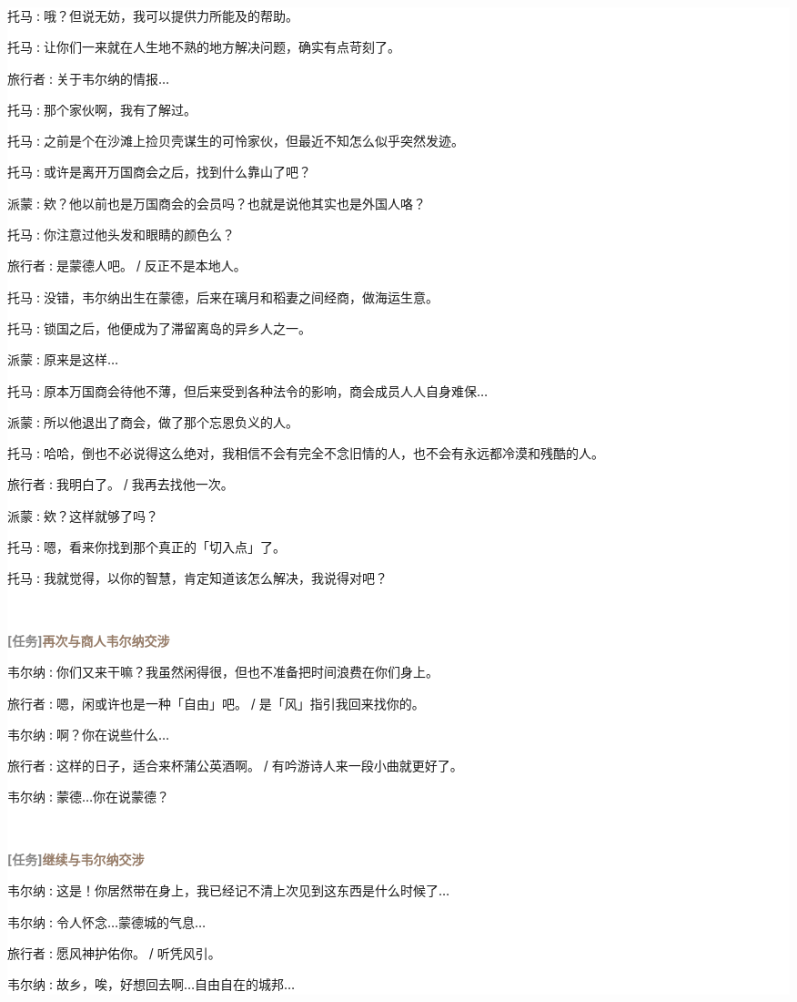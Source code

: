 托马 : 哦？但说无妨，我可以提供力所能及的帮助。

托马 : 让你们一来就在人生地不熟的地方解决问题，确实有点苛刻了。

旅行者 : 关于韦尔纳的情报…

托马 : 那个家伙啊，我有了解过。

托马 : 之前是个在沙滩上捡贝壳谋生的可怜家伙，但最近不知怎么似乎突然发迹。

托马 : 或许是离开万国商会之后，找到什么靠山了吧？

派蒙 : 欸？他以前也是万国商会的会员吗？也就是说他其实也是外国人咯？

托马 : 你注意过他头发和眼睛的颜色么？

旅行者 : 是蒙德人吧。 / 反正不是本地人。

托马 : 没错，韦尔纳出生在蒙德，后来在璃月和稻妻之间经商，做海运生意。

托马 : 锁国之后，他便成为了滞留离岛的异乡人之一。

派蒙 : 原来是这样…

托马 : 原本万国商会待他不薄，但后来受到各种法令的影响，商会成员人人自身难保…

派蒙 : 所以他退出了商会，做了那个忘恩负义的人。

托马 : 哈哈，倒也不必说得这么绝对，我相信不会有完全不念旧情的人，也不会有永远都冷漠和残酷的人。

旅行者 : 我明白了。 / 我再去找他一次。

派蒙 : 欸？这样就够了吗？

托马 : 嗯，看来你找到那个真正的「切入点」了。

托马 : 我就觉得，以你的智慧，肯定知道该怎么解决，我说得对吧？

<br/>

**<font style="color:#888888;">[任务]</font><font style="color:rgba(150,124,104,1);">再次与商人韦尔纳交涉</font>**

韦尔纳 : 你们又来干嘛？我虽然闲得很，但也不准备把时间浪费在你们身上。

旅行者 : 嗯，闲或许也是一种「自由」吧。 / 是「风」指引我回来找你的。

韦尔纳 : 啊？你在说些什么…

旅行者 : 这样的日子，适合来杯蒲公英酒啊。 / 有吟游诗人来一段小曲就更好了。

韦尔纳 : 蒙德…你在说蒙德？

<br/>

**<font style="color:#888888;">[任务]</font><font style="color:rgba(150,124,104,1);">继续与韦尔纳交涉</font>**

韦尔纳 : 这是！你居然带在身上，我已经记不清上次见到这东西是什么时候了…

韦尔纳 : 令人怀念…蒙德城的气息…

旅行者 : 愿风神护佑你。 / 听凭风引。

韦尔纳 : 故乡，唉，好想回去啊…自由自在的城邦…
